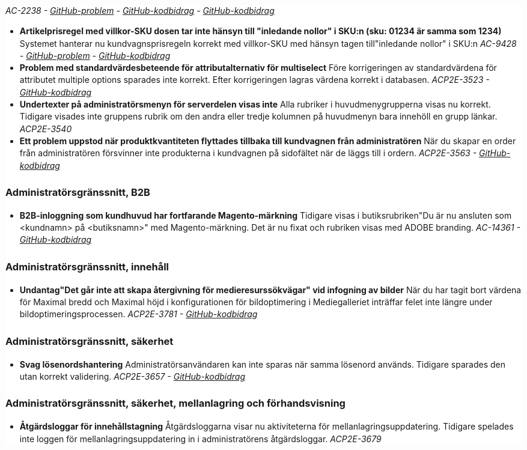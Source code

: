   _AC-2238 - [GitHub-problem](https://github.com/magento/magento2/issues/33399) - [GitHub-kodbidrag](<https://github.com/magento/magento2/pull/33484>) - [GitHub-kodbidrag](<https://github.com/magento/magento2/commit/5cd64dd0>)_
* __Artikelprisregel med villkor-SKU dosen tar inte hänsyn till &quot;inledande nollor&quot; i SKU:n (sku: 01234 är samma som 1234)__
Systemet hanterar nu kundvagnsprisregeln korrekt med villkor-SKU med hänsyn tagen till&quot;inledande nollor&quot; i SKU:n
  _AC-9428 - [GitHub-problem](https://github.com/magento/magento2/issues/37919) - [GitHub-kodbidrag](<https://github.com/magento/magento2/pull/39525>)_
* __Problem med standardvärdesbeteende för attributalternativ för multiselect__
Före korrigeringen av standardvärdena för attributet multiple options sparades inte korrekt. Efter korrigeringen lagras värdena korrekt i databasen.
  _ACP2E-3523 - [GitHub-kodbidrag](<https://github.com/magento/magento2/commit/9608ca21>)_
* __Undertexter på administratörsmenyn för serverdelen visas inte__
Alla rubriker i huvudmenygrupperna visas nu korrekt. Tidigare visades inte gruppens rubrik om den andra eller tredje kolumnen på huvudmenyn bara innehöll en grupp länkar.
  _ACP2E-3540_
* __Ett problem uppstod när produktkvantiteten flyttades tillbaka till kundvagnen från administratören__
När du skapar en order från administratören försvinner inte produkterna i kundvagnen på sidofältet när de läggs till i ordern.
  _ACP2E-3563 - [GitHub-kodbidrag](<https://github.com/magento/magento2/commit/c8ba4ab1>)_

### Administratörsgränssnitt, B2B

* __B2B-inloggning som kundhuvud har fortfarande Magento-märkning__
Tidigare visas i butiksrubriken&quot;Du är nu ansluten som &lt;kundnamn> på &lt;butiksnamn>&quot; med Magento-märkning. Det är nu fixat och rubriken visas med ADOBE branding.
  _AC-14361 - [GitHub-kodbidrag](<https://github.com/magento/magento2/commit/fadcfa8b>)_

### Administratörsgränssnitt, innehåll

* __Undantag&quot;Det går inte att skapa återgivning för medieresurssökvägar&quot; vid infogning av bilder__
När du har tagit bort värdena för Maximal bredd och Maximal höjd i konfigurationen för bildoptimering i Mediegalleriet inträffar felet inte längre under bildoptimeringsprocessen.
  _ACP2E-3781 - [GitHub-kodbidrag](<https://github.com/magento/magento2/commit/520f9e30>)_

### Administratörsgränssnitt, säkerhet

* __Svag lösenordshantering__
Administratörsanvändaren kan inte sparas när samma lösenord används. Tidigare sparades den utan korrekt validering.
  _ACP2E-3657 - [GitHub-kodbidrag](<https://github.com/magento/magento2/commit/df92debe>)_

### Administratörsgränssnitt, säkerhet, mellanlagring och förhandsvisning

* __Åtgärdsloggar för innehållstagning__
Åtgärdsloggarna visar nu aktiviteterna för mellanlagringsuppdatering. Tidigare spelades inte loggen för mellanlagringsuppdatering in i administratörens åtgärdsloggar.
  _ACP2E-3679_
